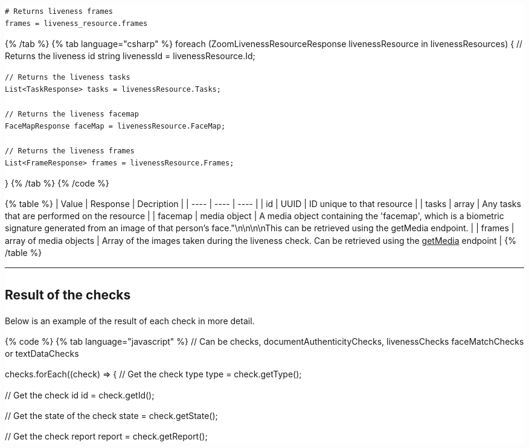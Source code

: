     # Returns liveness frames
    frames = liveness_resource.frames
{% /tab %}
{% tab language="csharp" %}
foreach (ZoomLivenessResourceResponse livenessResource in livenessResources)
{
    // Returns the liveness id
    string livenessId = livenessResource.Id;

    // Returns the liveness tasks
    List<TaskResponse> tasks = livenessResource.Tasks;

    // Returns the liveness facemap
    FaceMapResponse faceMap = livenessResource.FaceMap;

    // Returns the liveness frames
    List<FrameResponse> frames = livenessResource.Frames;
}
{% /tab %}
{% /code %}

{% table %}
| Value | Response | Decription | 
| ---- | ---- | ---- | 
| id | UUID | ID unique to that resource | 
| tasks | array | Any tasks that are performed on the resource | 
| facemap | media object | A media object containing the 'facemap', which is a biometric signature generated from an image of that person’s face."\n\n\n\nThis can be retrieved using the getMedia endpoint. | 
| frames | array of media objects | Array of the images taken during the liveness check. Can be retrieved using the [getMedia](https://developers.yoti.com/yoti-doc-scan/results#retrieve-images) endpoint | 
{% /table %}

---

## Result of the checks

Below is an example of the result of each check in more detail. 

{% code %}
{% tab language="javascript" %}
// Can be checks, documentAuthenticityChecks, livenessChecks faceMatchChecks or textDataChecks

checks.forEach((check) => {
  // Get the check type
  type = check.getType();

  // Get the check id
  id = check.getId();

  // Get the state of the check
  state = check.getState();

  // Get the check report
  report = check.getReport();
